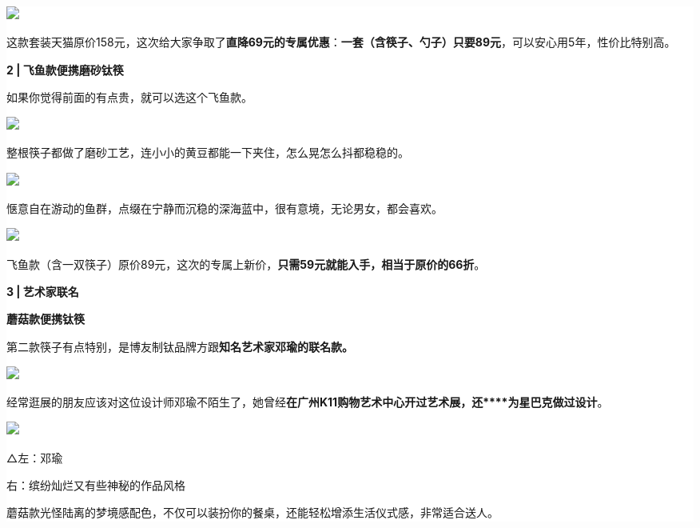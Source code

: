 
![](https://images.weserv.nl/?url=https%3A//mmbiz.qpic.cn/mmbiz_jpg/jJDONZn2qDS12nuNZ4vR06HsVqyL9Pdrpc4RAKlMBialrN8D5WiaNfmqTNqC48Iv2fbVmFGibC5VGBSmHG9EE7m1w/640%3Fwx_fmt%3Djpeg)

  

这款套装天猫原价158元，这次给大家争取了**直降69元的专属优惠**：**一套（含筷子、勺子）只要89元**，可以安心用5年，性价比特别高。

  

**2 | 飞鱼款便携磨砂钛筷**

  

如果你觉得前面的有点贵，就可以选这个飞鱼款。

  

![](https://images.weserv.nl/?url=https%3A//mmbiz.qpic.cn/mmbiz_jpg/jJDONZn2qDS12nuNZ4vR06HsVqyL9Pdr8EHiaYibXxKuQkMUYlcRWZXptXKkiazTJU7aIq4qXGlYUOQTmzA8iauIzA/640%3Fwx_fmt%3Djpeg)  

  

整根筷子都做了磨砂工艺，连小小的黄豆都能一下夹住，怎么晃怎么抖都稳稳的。

  

![](https://images.weserv.nl/?url=https%3A//mmbiz.qpic.cn/mmbiz_gif/jJDONZn2qDS12nuNZ4vR06HsVqyL9PdrhrZBxrWYT4t8qK2jnZxic5SVuPa4ectXzJuNdpM0APic6RqtBJicvutaw/640%3Fwx_fmt%3Dgif)  

  

惬意自在游动的鱼群，点缀在宁静而沉稳的深海蓝中，很有意境，无论男女，都会喜欢。

  

![](https://images.weserv.nl/?url=https%3A//mmbiz.qpic.cn/mmbiz_jpg/jJDONZn2qDS12nuNZ4vR06HsVqyL9PdrAscvgJlrOtjtJsZjYEbGt4DaNNeb9XDGbATick12vdRZrvbxuQzfbkg/640%3Fwx_fmt%3Djpeg)

  

飞鱼款（含一双筷子）原价89元，这次的专属上新价，**只需59元就能入手，相当于原价的66折**。

  

**3 | 艺术家联名**

**蘑菇款便携钛筷**

  

第二款筷子有点特别，是博友制钛品牌方跟**知名艺术家邓瑜的联名款。**

  

![](https://images.weserv.nl/?url=https%3A//mmbiz.qpic.cn/mmbiz_jpg/jJDONZn2qDS12nuNZ4vR06HsVqyL9PdrukIjkTz9oCQCuUMfHjeuYzD9qhcPdicRwBroR4ialFz4BoiayPgkTOeZw/640%3Fwx_fmt%3Djpeg)  

  

经常逛展的朋友应该对这位设计师邓瑜不陌生了，她曾经**在广州K11购物艺术中心开过艺术展，还****为星巴克做过设计**。

  

![](https://images.weserv.nl/?url=https%3A//mmbiz.qpic.cn/mmbiz_png/jJDONZn2qDS12nuNZ4vR06HsVqyL9PdrY6icCyIvd801r6KbQwfOByIBlniazzenvdOEHn973Uv7kQohaTc1bGFw/640%3Fwx_fmt%3Dpng)  

△左：邓瑜  

右：缤纷灿烂又有些神秘的作品风格

  

蘑菇款光怪陆离的梦境感配色，不仅可以装扮你的餐桌，还能轻松增添生活仪式感，非常适合送人。

  